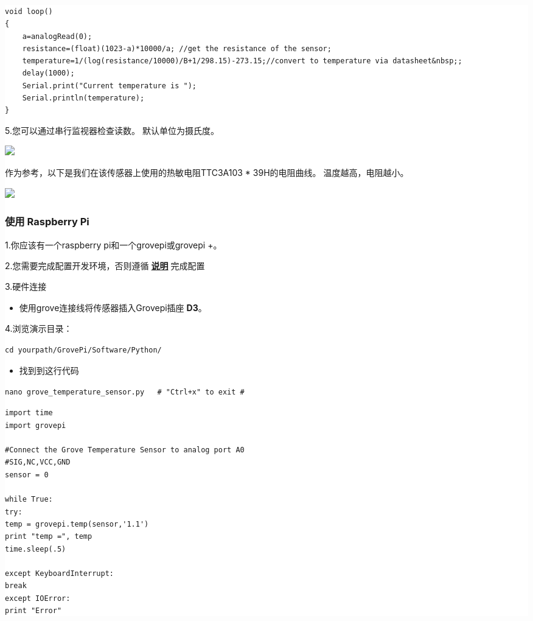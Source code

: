 ```
void loop()
{
    a=analogRead(0);
    resistance=(float)(1023-a)*10000/a; //get the resistance of the sensor;
    temperature=1/(log(resistance/10000)/B+1/298.15)-273.15;//convert to temperature via datasheet&nbsp;;
    delay(1000);
    Serial.print("Current temperature is ");
    Serial.println(temperature);
}
```

5.您可以通过串行监视器检查读数。 默认单位为摄氏度。

![](https://github.com/SeeedDocument/Grove-Temperature_Sensor/raw/master/img/Temperature_Sensor_Score.jpg)

作为参考，以下是我们在该传感器上使用的热敏电阻TTC3A103 * 39H的电阻曲线。 温度越高，电阻越小。

![](https://github.com/SeeedDocument/Grove-Temperature_Sensor/raw/master/img/Twig-Temperature-Sensor-value.jpg)

###   使用 Raspberry Pi

1.你应该有一个raspberry pi和一个grovepi或grovepi +。

2.您需要完成配置开发环境，否则遵循 **[说明](http://wiki.seeed.cc/GrovePi_Plus/)** 完成配置

3.硬件连接

*  使用grove连接线将传感器插入Grovepi插座 **D3**。

4.浏览演示目录：
```
cd yourpath/GrovePi/Software/Python/
```

* 找到到这行代码

```
nano grove_temperature_sensor.py   # "Ctrl+x" to exit #
```
```
import time
import grovepi

#Connect the Grove Temperature Sensor to analog port A0
#SIG,NC,VCC,GND
sensor = 0

while True:
try:
temp = grovepi.temp(sensor,'1.1')
print "temp =", temp
time.sleep(.5)

except KeyboardInterrupt:
break
except IOError:
print "Error"
```
